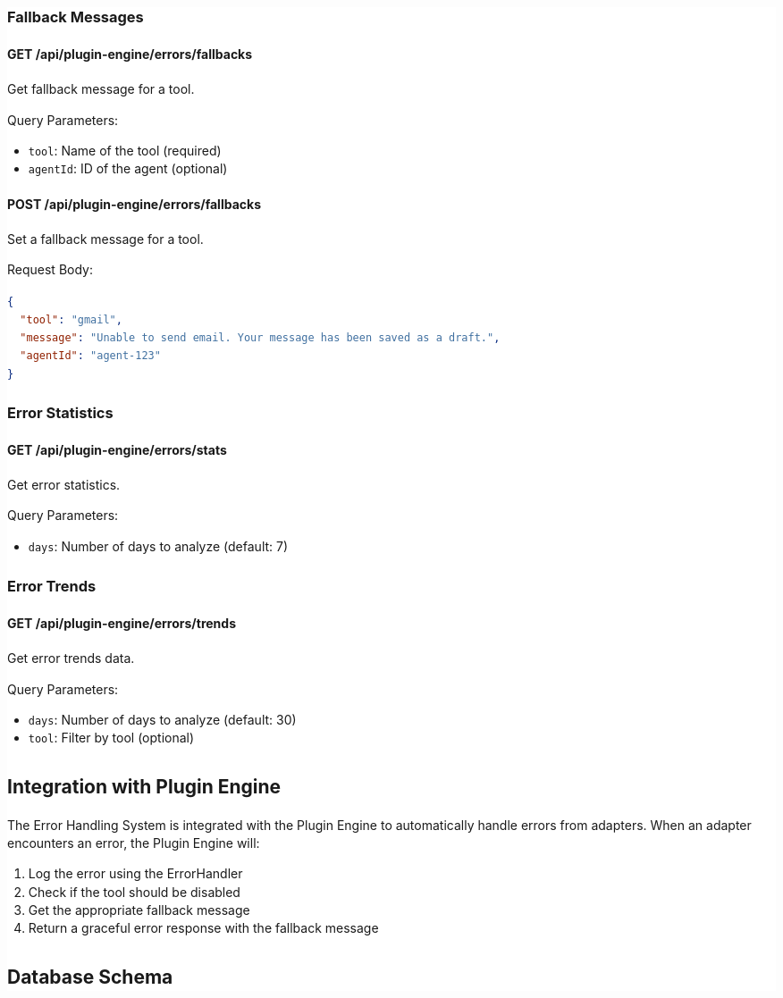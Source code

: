 ### Fallback Messages

#### GET /api/plugin-engine/errors/fallbacks

Get fallback message for a tool.

Query Parameters:
- `tool`: Name of the tool (required)
- `agentId`: ID of the agent (optional)

#### POST /api/plugin-engine/errors/fallbacks

Set a fallback message for a tool.

Request Body:
```json
{
  "tool": "gmail",
  "message": "Unable to send email. Your message has been saved as a draft.",
  "agentId": "agent-123"
}
```

### Error Statistics

#### GET /api/plugin-engine/errors/stats

Get error statistics.

Query Parameters:
- `days`: Number of days to analyze (default: 7)

### Error Trends

#### GET /api/plugin-engine/errors/trends

Get error trends data.

Query Parameters:
- `days`: Number of days to analyze (default: 30)
- `tool`: Filter by tool (optional)

## Integration with Plugin Engine

The Error Handling System is integrated with the Plugin Engine to automatically handle errors from adapters. When an adapter encounters an error, the Plugin Engine will:

1. Log the error using the ErrorHandler
2. Check if the tool should be disabled
3. Get the appropriate fallback message
4. Return a graceful error response with the fallback message

## Database Schema
